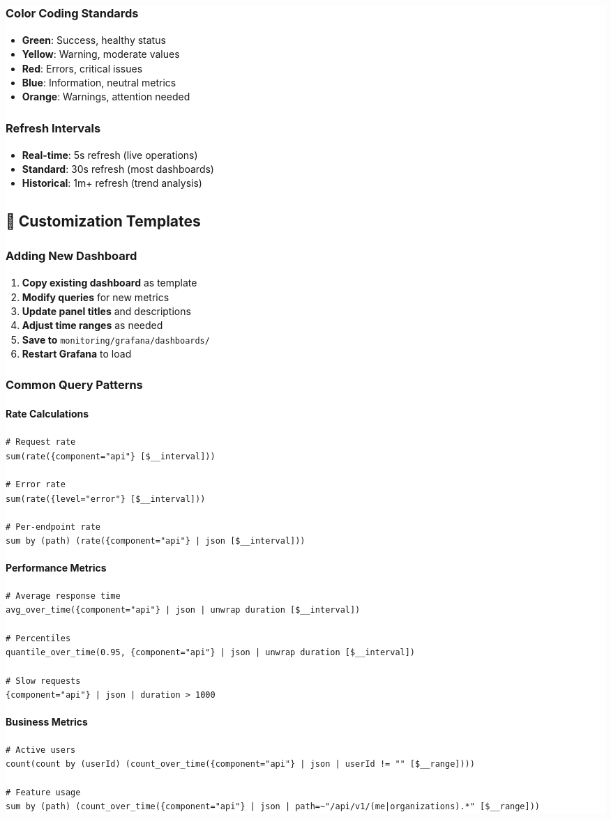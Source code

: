 ### Color Coding Standards
- **Green**: Success, healthy status
- **Yellow**: Warning, moderate values
- **Red**: Errors, critical issues
- **Blue**: Information, neutral metrics
- **Orange**: Warnings, attention needed

### Refresh Intervals
- **Real-time**: 5s refresh (live operations)
- **Standard**: 30s refresh (most dashboards)
- **Historical**: 1m+ refresh (trend analysis)

## 🚀 Customization Templates

### Adding New Dashboard
1. **Copy existing dashboard** as template
2. **Modify queries** for new metrics
3. **Update panel titles** and descriptions
4. **Adjust time ranges** as needed
5. **Save to** `monitoring/grafana/dashboards/`
6. **Restart Grafana** to load

### Common Query Patterns

#### Rate Calculations
```logql
# Request rate
sum(rate({component="api"} [$__interval]))

# Error rate  
sum(rate({level="error"} [$__interval]))

# Per-endpoint rate
sum by (path) (rate({component="api"} | json [$__interval]))
```

#### Performance Metrics
```logql
# Average response time
avg_over_time({component="api"} | json | unwrap duration [$__interval])

# Percentiles
quantile_over_time(0.95, {component="api"} | json | unwrap duration [$__interval])

# Slow requests
{component="api"} | json | duration > 1000
```

#### Business Metrics
```logql
# Active users
count(count by (userId) (count_over_time({component="api"} | json | userId != "" [$__range])))

# Feature usage
sum by (path) (count_over_time({component="api"} | json | path=~"/api/v1/(me|organizations).*" [$__range]))
```
